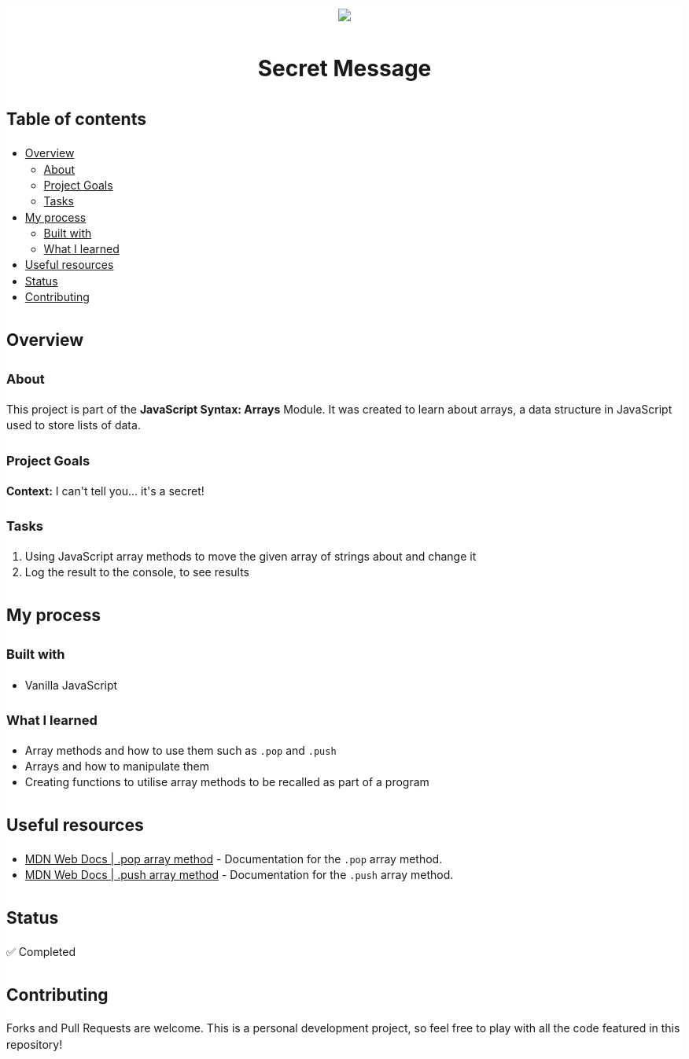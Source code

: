 <p align="center">
  <img src="white-mercury\resources\img\codecademy_logo.png" align="center" width="100%"/>
</p>

<h1 align="center">Secret Message</h1>

## Table of contents 
- [Overview](#overview)
  - [About](#about)
  - [Project Goals](#project-goals)
  - [Tasks](#tasks)
- [My process](#my-process)
  - [Built with](#built-with)
  - [What I learned](#what-i-learned)
- [Useful resources](#useful-resources)
- [Status](#status)
- [Contributing](#contributing)

## Overview

### About

This project is part of the **JavaScript Syntax: Arrays** Module. It was created to learn about arrays, a data structure in JavaScript used to store lists of data.

### Project Goals

**Context:** I can't tell you... it's a secret!

### Tasks

1. Using JavaScript array methods to move the given array of strings about and change it
2. Log the result to the console, to see results

## My process

### Built with

- Vanilla JavaScript

### What I learned

- Array methods and how to use them such as `.pop` and `.push`
- Arrays and how to manipulate them
- Creating functions to utilise array methods to be recalled as part of a program

## Useful resources 

- [MDN Web Docs |  .pop array method](https://developer.mozilla.org/en-US/docs/Web/JavaScript/Reference/Global_Objects/Array/pop) - Documentation for the `.pop` array method.
- [MDN Web Docs |  .push array method](https://developer.mozilla.org/en-US/docs/Web/JavaScript/Reference/Global_Objects/Array/push) - Documentation for the `.push` array method.


## Status

 :white_check_mark: Completed

## Contributing

Forks and Pull Requests are welcome. This is a personal development project, so feel free to play with all the code featured in this repository!